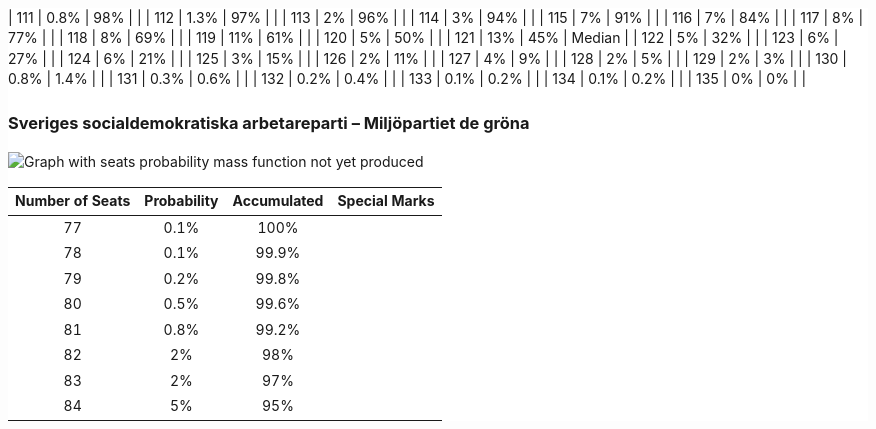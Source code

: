 | 111 | 0.8% | 98% |  |
| 112 | 1.3% | 97% |  |
| 113 | 2% | 96% |  |
| 114 | 3% | 94% |  |
| 115 | 7% | 91% |  |
| 116 | 7% | 84% |  |
| 117 | 8% | 77% |  |
| 118 | 8% | 69% |  |
| 119 | 11% | 61% |  |
| 120 | 5% | 50% |  |
| 121 | 13% | 45% | Median |
| 122 | 5% | 32% |  |
| 123 | 6% | 27% |  |
| 124 | 6% | 21% |  |
| 125 | 3% | 15% |  |
| 126 | 2% | 11% |  |
| 127 | 4% | 9% |  |
| 128 | 2% | 5% |  |
| 129 | 2% | 3% |  |
| 130 | 0.8% | 1.4% |  |
| 131 | 0.3% | 0.6% |  |
| 132 | 0.2% | 0.4% |  |
| 133 | 0.1% | 0.2% |  |
| 134 | 0.1% | 0.2% |  |
| 135 | 0% | 0% |  |

### Sveriges socialdemokratiska arbetareparti – Miljöpartiet de gröna

![Graph with seats probability mass function not yet produced](2021-06-20-Ipsos-coalitions-seats-pmf-s–mp.png "Seats Probability Mass Function")

| Number of Seats | Probability | Accumulated | Special Marks |
|:---------------:|:-----------:|:-----------:|:-------------:|
| 77 | 0.1% | 100% |  |
| 78 | 0.1% | 99.9% |  |
| 79 | 0.2% | 99.8% |  |
| 80 | 0.5% | 99.6% |  |
| 81 | 0.8% | 99.2% |  |
| 82 | 2% | 98% |  |
| 83 | 2% | 97% |  |
| 84 | 5% | 95% |  |